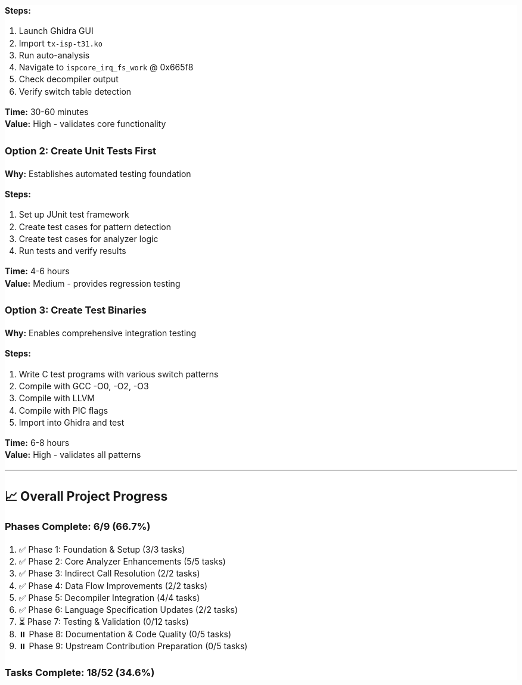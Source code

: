 **Steps:**
1. Launch Ghidra GUI
2. Import `tx-isp-t31.ko`
3. Run auto-analysis
4. Navigate to `ispcore_irq_fs_work` @ 0x665f8
5. Check decompiler output
6. Verify switch table detection

**Time:** 30-60 minutes  
**Value:** High - validates core functionality

### Option 2: Create Unit Tests First
**Why:** Establishes automated testing foundation

**Steps:**
1. Set up JUnit test framework
2. Create test cases for pattern detection
3. Create test cases for analyzer logic
4. Run tests and verify results

**Time:** 4-6 hours  
**Value:** Medium - provides regression testing

### Option 3: Create Test Binaries
**Why:** Enables comprehensive integration testing

**Steps:**
1. Write C test programs with various switch patterns
2. Compile with GCC -O0, -O2, -O3
3. Compile with LLVM
4. Compile with PIC flags
5. Import into Ghidra and test

**Time:** 6-8 hours  
**Value:** High - validates all patterns

---

## 📈 Overall Project Progress

### Phases Complete: 6/9 (66.7%)
1. ✅ Phase 1: Foundation & Setup (3/3 tasks)
2. ✅ Phase 2: Core Analyzer Enhancements (5/5 tasks)
3. ✅ Phase 3: Indirect Call Resolution (2/2 tasks)
4. ✅ Phase 4: Data Flow Improvements (2/2 tasks)
5. ✅ Phase 5: Decompiler Integration (4/4 tasks)
6. ✅ Phase 6: Language Specification Updates (2/2 tasks)
7. ⏳ Phase 7: Testing & Validation (0/12 tasks)
8. ⏸️ Phase 8: Documentation & Code Quality (0/5 tasks)
9. ⏸️ Phase 9: Upstream Contribution Preparation (0/5 tasks)

### Tasks Complete: 18/52 (34.6%)
